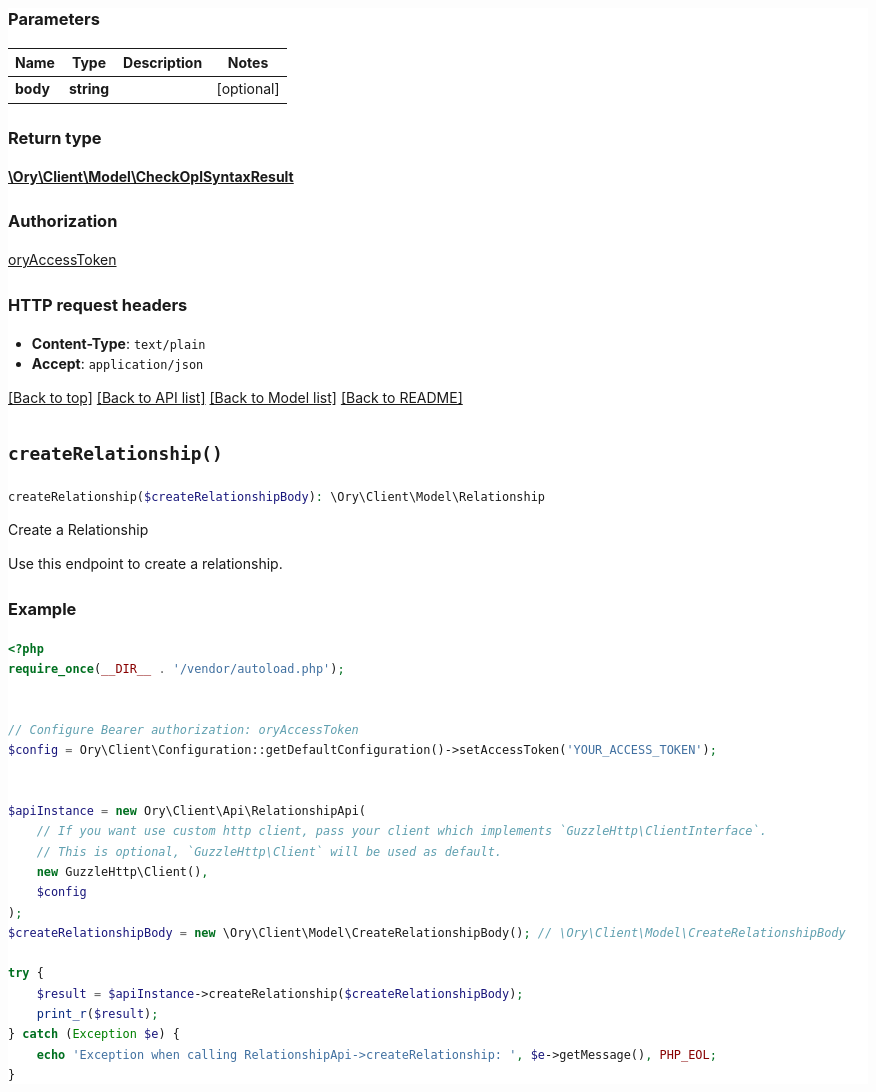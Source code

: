 ### Parameters

Name | Type | Description  | Notes
------------- | ------------- | ------------- | -------------
 **body** | **string**|  | [optional]

### Return type

[**\Ory\Client\Model\CheckOplSyntaxResult**](../Model/CheckOplSyntaxResult.md)

### Authorization

[oryAccessToken](../../README.md#oryAccessToken)

### HTTP request headers

- **Content-Type**: `text/plain`
- **Accept**: `application/json`

[[Back to top]](#) [[Back to API list]](../../README.md#endpoints)
[[Back to Model list]](../../README.md#models)
[[Back to README]](../../README.md)

## `createRelationship()`

```php
createRelationship($createRelationshipBody): \Ory\Client\Model\Relationship
```

Create a Relationship

Use this endpoint to create a relationship.

### Example

```php
<?php
require_once(__DIR__ . '/vendor/autoload.php');


// Configure Bearer authorization: oryAccessToken
$config = Ory\Client\Configuration::getDefaultConfiguration()->setAccessToken('YOUR_ACCESS_TOKEN');


$apiInstance = new Ory\Client\Api\RelationshipApi(
    // If you want use custom http client, pass your client which implements `GuzzleHttp\ClientInterface`.
    // This is optional, `GuzzleHttp\Client` will be used as default.
    new GuzzleHttp\Client(),
    $config
);
$createRelationshipBody = new \Ory\Client\Model\CreateRelationshipBody(); // \Ory\Client\Model\CreateRelationshipBody

try {
    $result = $apiInstance->createRelationship($createRelationshipBody);
    print_r($result);
} catch (Exception $e) {
    echo 'Exception when calling RelationshipApi->createRelationship: ', $e->getMessage(), PHP_EOL;
}
```
